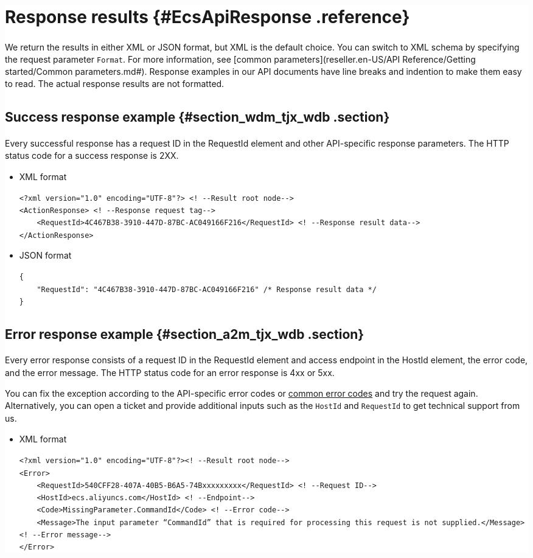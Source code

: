 # Response results {#EcsApiResponse .reference}

We return the results in either XML or JSON format, but XML is the default choice. You can switch to XML schema by specifying the request parameter `Format`. For more information, see [common parameters](reseller.en-US/API Reference/Getting started/Common parameters.md#). Response examples in our API documents have line breaks and indention to make them easy to read. The actual response results are not formatted.

## Success response example {#section_wdm_tjx_wdb .section}

Every successful response has a request ID in the RequestId element and other API-specific response parameters. The HTTP status code for a success response is 2XX.

-   XML format

    ```
    <?xml version="1.0" encoding="UTF-8"?> <! --Result root node-->
    <ActionResponse> <! --Response request tag-->
        <RequestId>4C467B38-3910-447D-87BC-AC049166F216</RequestId> <! --Response result data-->
    </ActionResponse>
    ```

-   JSON format

    ```
    {
        "RequestId": "4C467B38-3910-447D-87BC-AC049166F216" /* Response result data */
    }
    ```


## Error response example {#section_a2m_tjx_wdb .section}

Every error response consists of a request ID in the RequestId element and access endpoint in the HostId element, the error code, and the error message. The HTTP status code for an error response is 4xx or 5xx.

You can fix the exception according to the API-specific error codes or [common error codes](#) and try the request again. Alternatively, you can open a ticket and provide additional inputs such as the `HostId` and `RequestId` to get technical support from us.

-   XML format

    ```
    <?xml version="1.0" encoding="UTF-8"?><! --Result root node-->
    <Error>
        <RequestId>540CFF28-407A-40B5-B6A5-74Bxxxxxxxxx</RequestId> <! --Request ID-->
        <HostId>ecs.aliyuncs.com</HostId> <! --Endpoint-->
        <Code>MissingParameter.CommandId</Code> <! --Error code-->
        <Message>The input parameter “CommandId” that is required for processing this request is not supplied.</Message> <! --Error message-->
    </Error>
    ```

